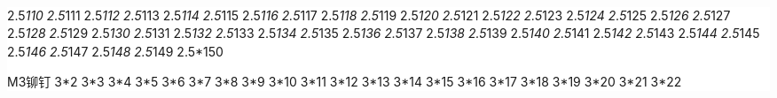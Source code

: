 2.5*110
2.5*111
2.5*112
2.5*113
2.5*114
2.5*115
2.5*116
2.5*117
2.5*118
2.5*119
2.5*120
2.5*121
2.5*122
2.5*123
2.5*124
2.5*125
2.5*126
2.5*127
2.5*128
2.5*129
2.5*130
2.5*131
2.5*132
2.5*133
2.5*134
2.5*135
2.5*136
2.5*137
2.5*138
2.5*139
2.5*140
2.5*141
2.5*142
2.5*143
2.5*144
2.5*145
2.5*146
2.5*147
2.5*148
2.5*149
2.5*150
</td> </tr>
<td>M3铆钉</td></tr><td>
3*2
3*3
3*4
3*5
3*6
3*7
3*8
3*9
3*10
3*11
3*12
3*13
3*14
3*15
3*16
3*17
3*18
3*19
3*20
3*21
3*22